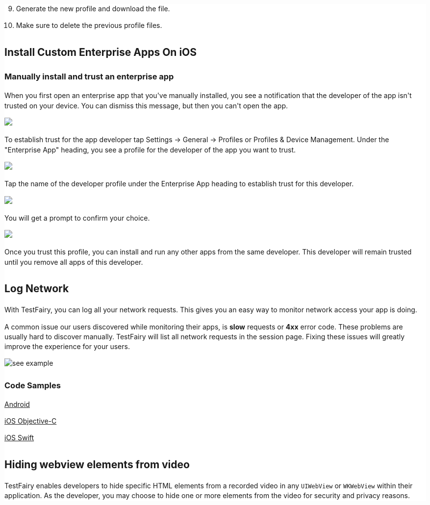 9. Generate the new profile and download the file.

11. Make sure to delete the previous profile files.

## Install Custom Enterprise Apps On iOS
### Manually install and trust an enterprise app
When you first open an enterprise app that you've manually installed, you see a notification that the developer of the app isn't trusted on your device. You can dismiss this message, but then you can't open the app.

![](/img/ios/sdk/trust-app-1.png)

To establish trust for the app developer tap Settings → General → Profiles or Profiles & Device Management.
Under the "Enterprise App" heading, you see a profile for the developer of the app you want to trust.

![](/img/ios/sdk/trust-app-2.png)

Tap the name of the developer profile under the Enterprise App heading to establish trust for this developer.

![](/img/ios/sdk/trust-app-3.png)

You will get a prompt to confirm your choice.

![](/img/ios/sdk/trust-message.png)

Once you trust this profile, you can install and run any other apps from the same developer. This developer will remain trusted until you remove all apps of this developer.

## Log Network
With TestFairy, you can log all your network requests. This gives you an easy way to monitor network access your app is doing.

A common issue our users discovered while monitoring their apps, is **slow** requests or **4xx** error code. These problems are usually hard to discover manually. TestFairy will list all network requests in the session page. Fixing these issues will greatly improve the experience for your users.

![see example](https://raw.githubusercontent.com/testfairy/docs/master/img/app/logHttp.png)

### Code Samples

[Android](https://docs.testfairy.com/SDK/Network_Logging.html#android)

[iOS Objective-C](https://docs.testfairy.com/SDK/Network_Logging.html#ios-objc)

[iOS Swift](https://docs.testfairy.com/SDK/Network_Logging.html#ios-swift)

## Hiding webview elements from video
TestFairy enables developers to hide specific HTML elements from a recorded video in any `UIWebView` or `WKWebView` within their application. As the developer, you may choose to hide one or more elements from the video for security and privacy reasons.
